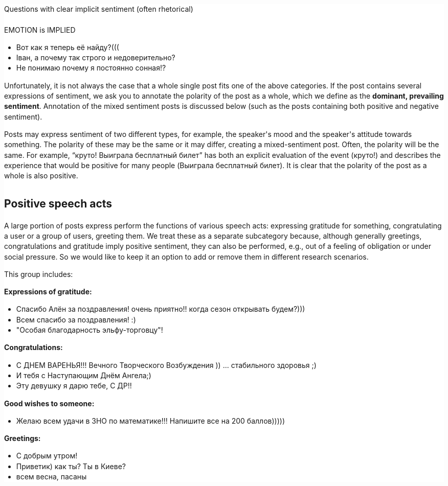</td>
</tr>
<tr>
<td class="tg-l711" style="width: 137px;">Questions with clear implicit sentiment (often rhetorical)<br /><br />EMOTION is IMPLIED</td>
<td class="tg-l711" style="width: 229px;">&nbsp;</td>
<td class="tg-l711" style="width: 259px;">
<ul>
<li>Вот как я теперь её найду?(((</li>
<li>Iван, а почему так строго и недоверительно?</li>
<li>Не понимаю почему я постоянно сонная!?</li>
</ul>
</td>
</tr>
</tbody>
</table>

Unfortunately, it is not always the case that a whole single post fits one of the above categories. If the post contains several expressions of sentiment, we ask you to annotate the polarity of the post as a whole, which we define as the **dominant, prevailing sentiment**. Annotation of the mixed sentiment posts is discussed below (such as the posts containing both positive and negative sentiment).

Posts may express sentiment of two different types, for example, the speaker's mood and the speaker's attitude towards something.  The polarity of these may be the same or it may differ, creating a mixed-sentiment post.  Often, the polarity will be the same.  For example, “круто! Выиграла бесплатный билет” has both an explicit evaluation of the event (круто!) and describes the experience that would be positive for many people (Выиграла бесплатный билет). It is clear that the polarity of the post as a whole is also positive.

##  Positive speech acts 
A large portion of posts express perform the functions of various speech acts: expressing gratitude for something, congratulating a user or a group of users, greeting them. We treat these as a separate subcategory because, although generally greetings, congratulations and gratitude imply positive sentiment, they can also be performed, e.g., out of a feeling of obligation or under social pressure. So we would like to keep it an option to add or remove them in different research scenarios.

This group includes: 

**Expressions of gratitude:**
- Спасибо Алён за поздравления! очень приятно!! когда сезон открывать будем?)))
- Всем спасибо за поздравления! :)
- "Особая благодарность эльфу-торговцу"!

**Congratulations:**
- С ДНЕМ ВАРЕНЬЯ!!! Вечного Творческого Возбуждения )) ... стабильного здоровья ;)
- И тебя с Наступающим Днём Ангела;)
- Эту девушку я дарю тебе, С ДР!!

**Good wishes to someone:**
- Желаю всем удачи в ЗНО по математике!!! Напишите все на 200 баллов)))))

**Greetings:**
- С добрым утром!
- Приветик) как ты? Ты в Киеве?
- всем весна, пасаны
